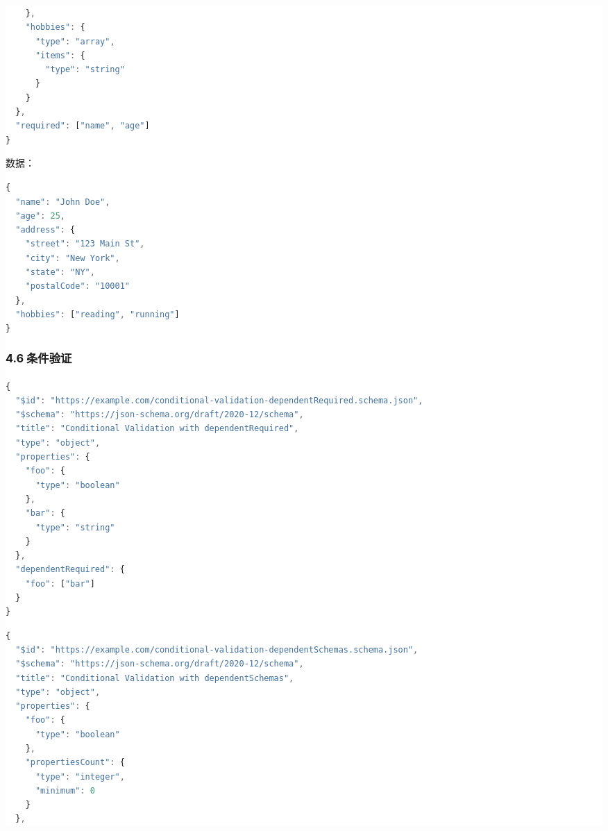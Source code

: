 ```js
    },
    "hobbies": {
      "type": "array",
      "items": {
        "type": "string"
      }
    }
  },
  "required": ["name", "age"]
}
```

数据：

```js
{
  "name": "John Doe",
  "age": 25,
  "address": {
    "street": "123 Main St",
    "city": "New York",
    "state": "NY",
    "postalCode": "10001"
  },
  "hobbies": ["reading", "running"]
}
```

### 4.6 条件验证

```js
{
  "$id": "https://example.com/conditional-validation-dependentRequired.schema.json",
  "$schema": "https://json-schema.org/draft/2020-12/schema",
  "title": "Conditional Validation with dependentRequired",
  "type": "object",
  "properties": {
    "foo": {
      "type": "boolean"
    },
    "bar": {
      "type": "string"
    }
  },
  "dependentRequired": {
    "foo": ["bar"]
  }
}
```

```js
{
  "$id": "https://example.com/conditional-validation-dependentSchemas.schema.json",
  "$schema": "https://json-schema.org/draft/2020-12/schema",
  "title": "Conditional Validation with dependentSchemas",
  "type": "object",
  "properties": {
    "foo": {
      "type": "boolean"
    },
    "propertiesCount": {
      "type": "integer",
      "minimum": 0
    }
  },
```